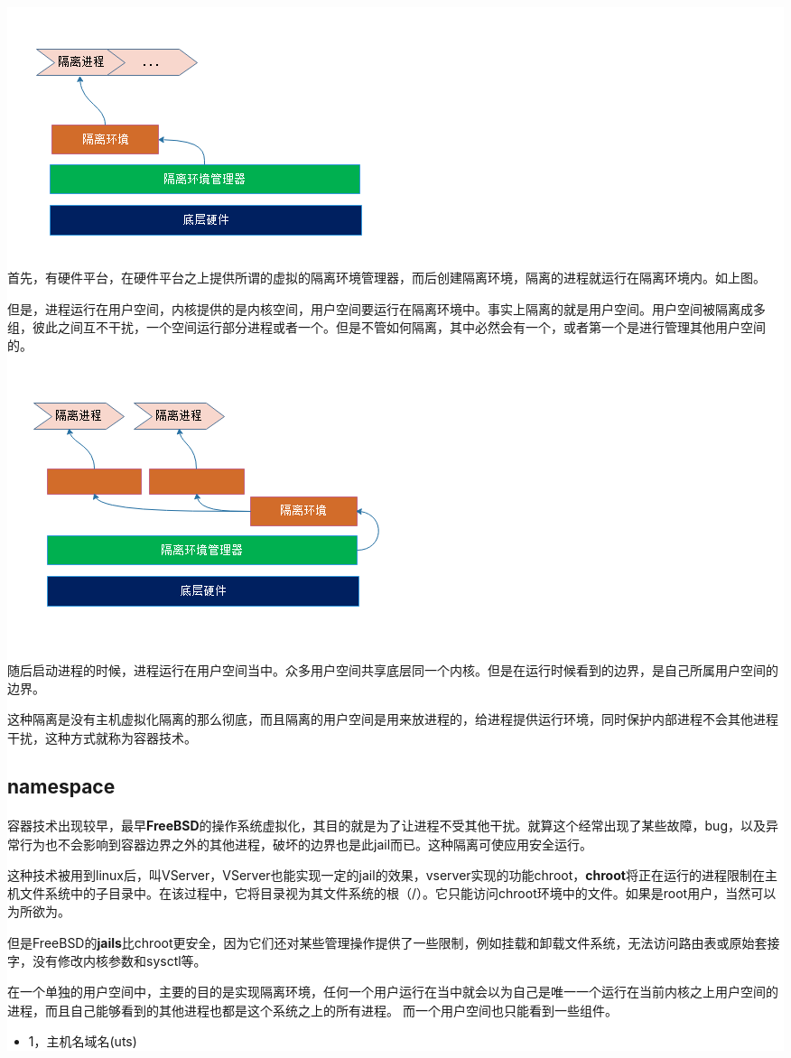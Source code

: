 ![docker-2](../img/docker-2.png)

首先，有硬件平台，在硬件平台之上提供所谓的虚拟的隔离环境管理器，而后创建隔离环境，隔离的进程就运行在隔离环境内。如上图。

但是，进程运行在用户空间，内核提供的是内核空间，用户空间要运行在隔离环境中。事实上隔离的就是用户空间。用户空间被隔离成多组，彼此之间互不干扰，一个空间运行部分进程或者一个。但是不管如何隔离，其中必然会有一个，或者第一个是进行管理其他用户空间的。

![docker-3](../img/docker-3.png)

随后启动进程的时候，进程运行在用户空间当中。众多用户空间共享底层同一个内核。但是在运行时候看到的边界，是自己所属用户空间的边界。

这种隔离是没有主机虚拟化隔离的那么彻底，而且隔离的用户空间是用来放进程的，给进程提供运行环境，同时保护内部进程不会其他进程干扰，这种方式就称为容器技术。

## namespace

容器技术出现较早，最早**FreeBSD**的操作系统虚拟化，其目的就是为了让进程不受其他干扰。就算这个经常出现了某些故障，bug，以及异常行为也不会影响到容器边界之外的其他进程，破坏的边界也是此jail而已。这种隔离可使应用安全运行。

这种技术被用到linux后，叫VServer，VServer也能实现一定的jail的效果，vserver实现的功能chroot，**chroot**将正在运行的进程限制在主机文件系统中的子目录中。在该过程中，它将目录视为其文件系统的根（/）。它只能访问chroot环境中的文件。如果是root用户，当然可以为所欲为。

但是FreeBSD的**jails**比chroot更安全，因为它们还对某些管理操作提供了一些限制，例如挂载和卸载文件系统，无法访问路由表或原始套接字，没有修改内核参数和sysctl等。

在一个单独的用户空间中，主要的目的是实现隔离环境，任何一个用户运行在当中就会以为自己是唯一一个运行在当前内核之上用户空间的进程，而且自己能够看到的其他进程也都是这个系统之上的所有进程。
而一个用户空间也只能看到一些组件。
- 1，主机名域名(uts)
